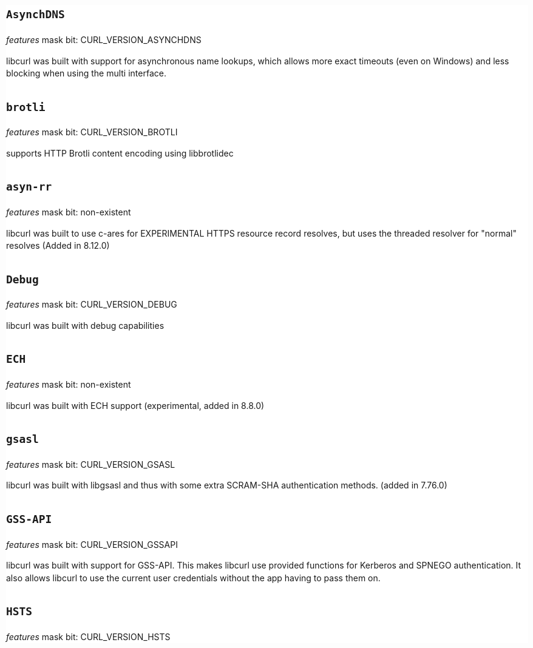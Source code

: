 ## `AsynchDNS`

*features* mask bit: CURL_VERSION_ASYNCHDNS

libcurl was built with support for asynchronous name lookups, which allows
more exact timeouts (even on Windows) and less blocking when using the multi
interface.

## `brotli`

*features* mask bit: CURL_VERSION_BROTLI

supports HTTP Brotli content encoding using libbrotlidec

## `asyn-rr`

*features* mask bit: non-existent

libcurl was built to use c-ares for EXPERIMENTAL HTTPS resource record
resolves, but uses the threaded resolver for "normal" resolves (Added in
8.12.0)

## `Debug`

*features* mask bit: CURL_VERSION_DEBUG

libcurl was built with debug capabilities

## `ECH`

*features* mask bit: non-existent

libcurl was built with ECH support (experimental, added in 8.8.0)

## `gsasl`

*features* mask bit: CURL_VERSION_GSASL

libcurl was built with libgsasl and thus with some extra SCRAM-SHA
authentication methods. (added in 7.76.0)

## `GSS-API`

*features* mask bit: CURL_VERSION_GSSAPI

libcurl was built with support for GSS-API. This makes libcurl use provided
functions for Kerberos and SPNEGO authentication. It also allows libcurl
to use the current user credentials without the app having to pass them on.

## `HSTS`

*features* mask bit: CURL_VERSION_HSTS

